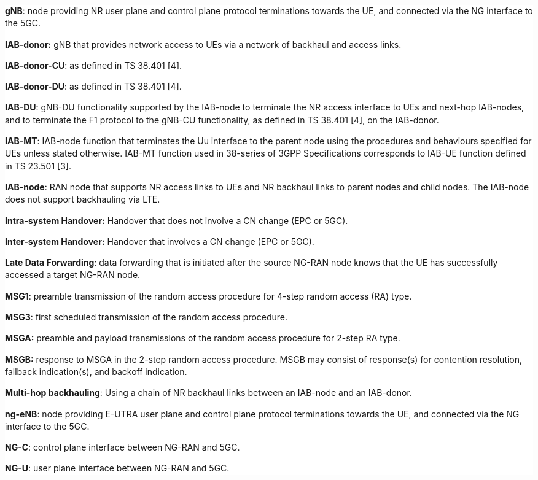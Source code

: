 **gNB**: node providing NR user plane and control plane protocol
terminations towards the UE, and connected via the NG interface to the
5GC.

**IAB-donor:** gNB that provides network access to UEs via a network of
backhaul and access links.

**IAB-donor-CU**: as defined in TS 38.401 \[4\].

**IAB-donor-DU**: as defined in TS 38.401 \[4\].

**IAB-DU**: gNB-DU functionality supported by the IAB-node to terminate
the NR access interface to UEs and next-hop IAB-nodes, and to terminate
the F1 protocol to the gNB-CU functionality, as defined in TS 38.401
\[4\], on the IAB-donor.

**IAB-MT**: IAB-node function that terminates the Uu interface to the
parent node using the procedures and behaviours specified for UEs unless
stated otherwise. IAB-MT function used in 38-series of 3GPP
Specifications corresponds to IAB-UE function defined in TS 23.501
\[3\].

**IAB-node**: RAN node that supports NR access links to UEs and NR
backhaul links to parent nodes and child nodes. The IAB-node does not
support backhauling via LTE.

**Intra-system Handover:** Handover that does not involve a CN change
(EPC or 5GC).

**Inter-system Handover:** Handover that involves a CN change (EPC or
5GC).

**Late Data Forwarding**: data forwarding that is initiated after the
source NG-RAN node knows that the UE has successfully accessed a target
NG-RAN node.

**MSG1**: preamble transmission of the random access procedure for
4-step random access (RA) type.

**MSG3**: first scheduled transmission of the random access procedure.

**MSGA:** preamble and payload transmissions of the random access
procedure for 2-step RA type.

**MSGB:** response to MSGA in the 2-step random access procedure. MSGB
may consist of response(s) for contention resolution, fallback
indication(s), and backoff indication.

**Multi-hop backhauling**: Using a chain of NR backhaul links between an
IAB-node and an IAB-donor.

**ng-eNB**: node providing E-UTRA user plane and control plane protocol
terminations towards the UE, and connected via the NG interface to the
5GC.

**NG-C**: control plane interface between NG-RAN and 5GC.

**NG-U**: user plane interface between NG-RAN and 5GC.
